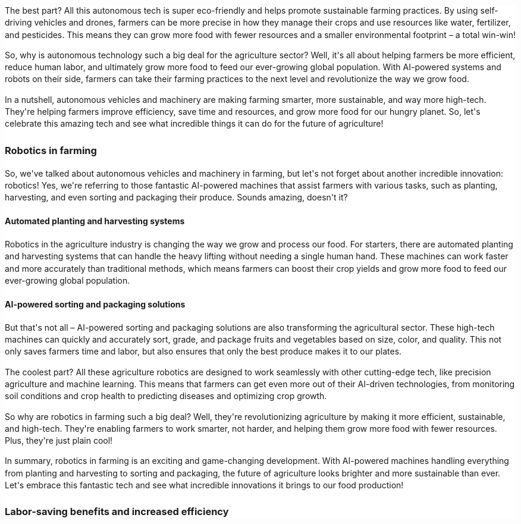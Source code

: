 The best part? All this autonomous tech is super eco-friendly and helps promote sustainable farming practices. By using self-driving vehicles and drones, farmers can be more precise in how they manage their crops and use resources like water, fertilizer, and pesticides. This means they can grow more food with fewer resources and a smaller environmental footprint – a total win-win!

So, why is autonomous technology such a big deal for the agriculture sector? Well, it's all about helping farmers be more efficient, reduce human labor, and ultimately grow more food to feed our ever-growing global population. With AI-powered systems and robots on their side, farmers can take their farming practices to the next level and revolutionize the way we grow food.

In a nutshell, autonomous vehicles and machinery are making farming smarter, more sustainable, and way more high-tech. They're helping farmers improve efficiency, save time and resources, and grow more food for our hungry planet. So, let's celebrate this amazing tech and see what incredible things it can do for the future of agriculture!


### Robotics in farming

So, we've talked about autonomous vehicles and machinery in farming, but let's not forget about another incredible innovation: robotics! Yes, we're referring to those fantastic AI-powered machines that assist farmers with various tasks, such as planting, harvesting, and even sorting and packaging their produce. Sounds amazing, doesn't it?


#### Automated planting and harvesting systems

Robotics in the agriculture industry is changing the way we grow and process our food. For starters, there are automated planting and harvesting systems that can handle the heavy lifting without needing a single human hand. These machines can work faster and more accurately than traditional methods, which means farmers can boost their crop yields and grow more food to feed our ever-growing global population.


#### AI-powered sorting and packaging solutions

But that's not all – AI-powered sorting and packaging solutions are also transforming the agricultural sector. These high-tech machines can quickly and accurately sort, grade, and package fruits and vegetables based on size, color, and quality. This not only saves farmers time and labor, but also ensures that only the best produce makes it to our plates.

The coolest part? All these agriculture robotics are designed to work seamlessly with other cutting-edge tech, like precision agriculture and machine learning. This means that farmers can get even more out of their AI-driven technologies, from monitoring soil conditions and crop health to predicting diseases and optimizing crop growth.

So why are robotics in farming such a big deal? Well, they're revolutionizing agriculture by making it more efficient, sustainable, and high-tech. They're enabling farmers to work smarter, not harder, and helping them grow more food with fewer resources. Plus, they're just plain cool!

In summary, robotics in farming is an exciting and game-changing development. With AI-powered machines handling everything from planting and harvesting to sorting and packaging, the future of agriculture looks brighter and more sustainable than ever. Let's embrace this fantastic tech and see what incredible innovations it brings to our food production!


### Labor-saving benefits and increased efficiency
